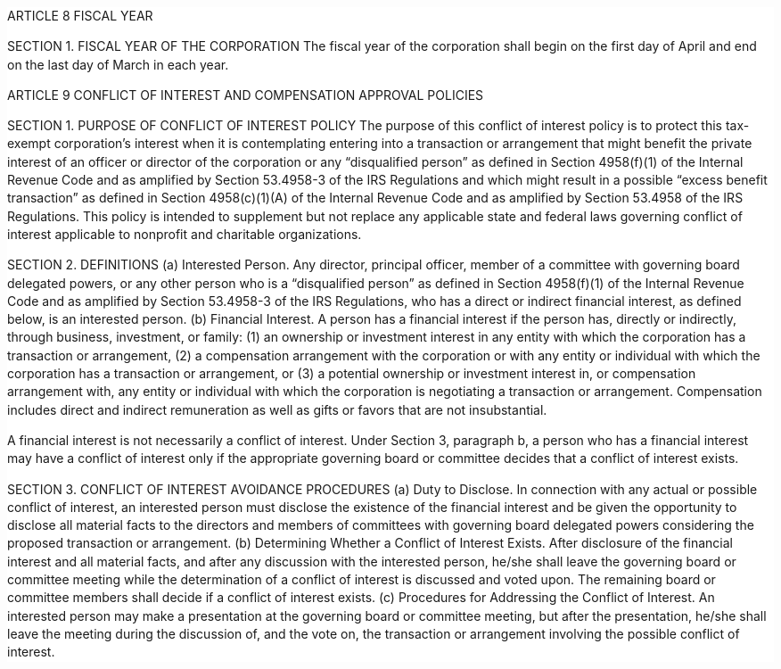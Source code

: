 ARTICLE 8
FISCAL YEAR

SECTION 1. FISCAL YEAR OF THE CORPORATION
The fiscal year of the corporation shall begin on the first day of April and end on the last day of March in each year.

ARTICLE 9
CONFLICT OF INTEREST AND COMPENSATION APPROVAL POLICIES

SECTION 1. PURPOSE OF CONFLICT OF INTEREST POLICY
The purpose of this conflict of interest policy is to protect this tax-exempt corporation’s interest when it is contemplating entering into a transaction or arrangement that might benefit the private interest of an officer or director of the corporation or any “disqualified person” as defined in Section 4958(f)(1) of the Internal Revenue Code and as amplified by Section 53.4958-3 of the IRS Regulations and which might result in a possible “excess benefit transaction” as defined in Section 4958(c)(1)(A) of the Internal Revenue Code and as amplified by Section 53.4958 of the IRS Regulations. This policy is intended to supplement but not replace any applicable state and federal laws governing conflict of interest applicable to nonprofit and charitable organizations.

SECTION 2. DEFINITIONS
(a) Interested Person. 
Any director, principal officer, member of a committee with governing board delegated powers, or any other person who is a “disqualified person” as defined in Section 4958(f)(1) of the Internal Revenue Code and as amplified by Section 53.4958-3 of the IRS Regulations, who has a direct or indirect financial interest, as defined below, is an interested person.
(b) Financial Interest. 
A person has a financial interest if the person has, directly or indirectly, through business, investment, or family:
(1) an ownership or investment interest in any entity with which the corporation has a transaction or arrangement,
(2) a compensation arrangement with the corporation or with any entity or individual with which the corporation has a transaction or arrangement, or
(3) a potential ownership or investment interest in, or compensation arrangement with, any entity or individual with which the corporation is negotiating a transaction or arrangement.
Compensation includes direct and indirect remuneration as well as gifts or favors that are not insubstantial.

A financial interest is not necessarily a conflict of interest. Under Section 3, paragraph b, a person who has a financial interest may have a conflict of interest only if the appropriate governing board or committee decides that a conflict of interest exists.

SECTION 3. CONFLICT OF INTEREST AVOIDANCE PROCEDURES
(a) Duty to Disclose. 
In connection with any actual or possible conflict of interest, an interested person must disclose the existence of the financial interest and be given the opportunity to disclose all material facts to the directors and members of committees with governing board delegated powers considering the proposed transaction or arrangement.
(b) Determining Whether a Conflict of Interest Exists. 
After disclosure of the financial interest and all material facts, and after any discussion with the interested person, he/she shall leave the governing board or committee meeting while the determination of a conflict of interest is discussed and voted upon. The remaining board or committee members shall decide if a conflict of interest exists.
(c) Procedures for Addressing the Conflict of Interest. 
An interested person may make a presentation at the governing board or committee meeting, but after the presentation, he/she shall leave the meeting during the discussion of, and the vote on, the transaction or arrangement involving the possible conflict of interest.
